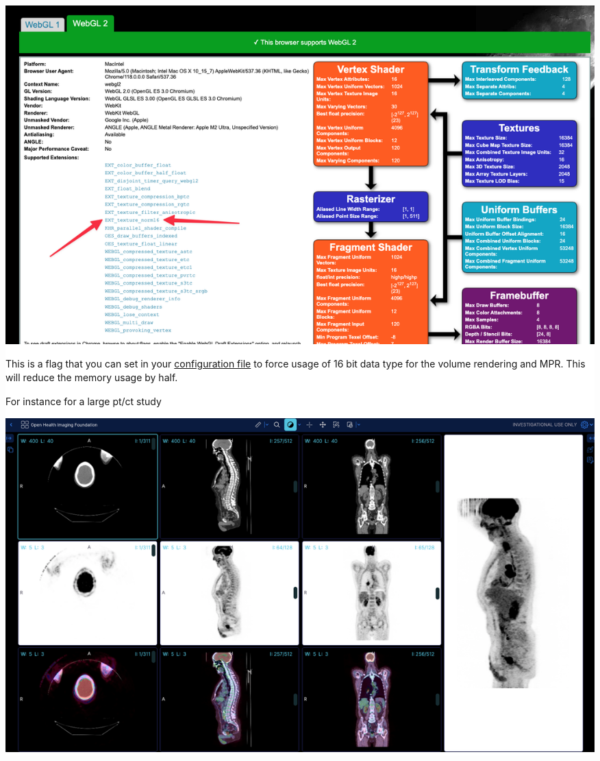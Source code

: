 ![](../assets/img/webgl-report-norm16.png)


This is a flag that you can set in your [configuration file](../configuration/configurationFiles.md) to force usage of 16 bit data type for the volume rendering and MPR. This will reduce the memory usage by half.


For instance for a large pt/ct study

![](../assets/img/large-pt-ct.png)
